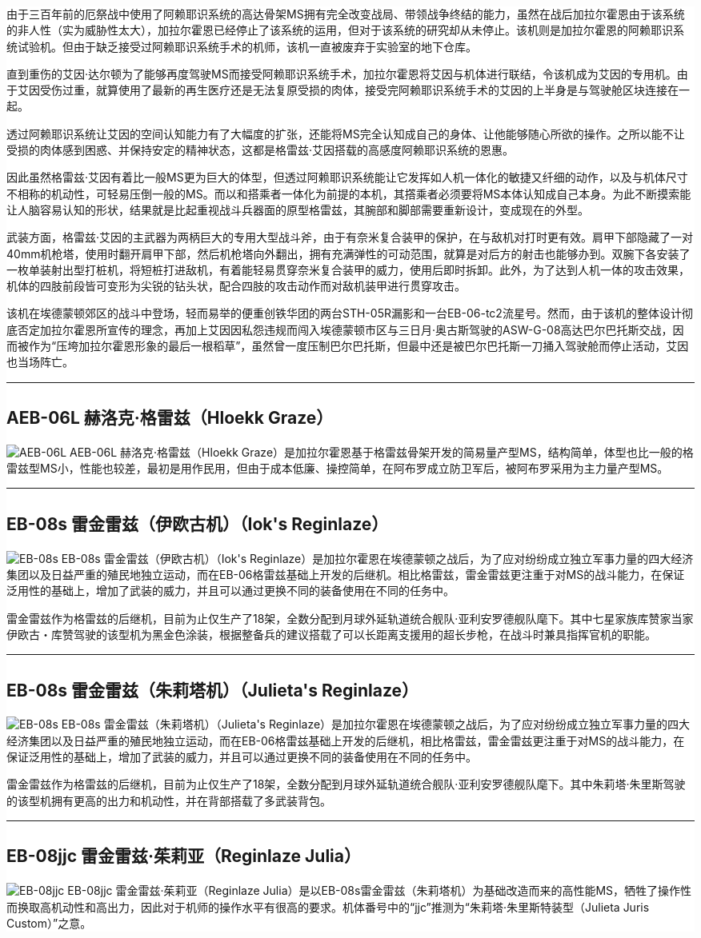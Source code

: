 由于三百年前的厄祭战中使用了阿赖耶识系统的高达骨架MS拥有完全改变战局、带领战争终结的能力，虽然在战后加拉尔霍恩由于该系统的非人性（实为威胁性太大），加拉尔霍恩已经停止了该系统的运用，但对于该系统的研究却从未停止。该机则是加拉尔霍恩的阿赖耶识系统试验机。但由于缺乏接受过阿赖耶识系统手术的机师，该机一直被废弃于实验室的地下仓库。

直到重伤的艾因·达尔顿为了能够再度驾驶MS而接受阿赖耶识系统手术，加拉尔霍恩将艾因与机体进行联结，令该机成为艾因的专用机。由于艾因受伤过重，就算使用了最新的再生医疗还是无法复原受损的肉体，接受完阿赖耶识系统手术的艾因的上半身是与驾驶舱区块连接在一起。

透过阿赖耶识系统让艾因的空间认知能力有了大幅度的扩张，还能将MS完全认知成自己的身体、让他能够随心所欲的操作。之所以能不让受损的肉体感到困惑、并保持安定的精神状态，这都是格雷兹·艾因搭载的高感度阿赖耶识系统的恩惠。

因此虽然格雷兹·艾因有着比一般MS更为巨大的体型，但透过阿赖耶识系统能让它发挥如人机一体化的敏捷又纤细的动作，以及与机体尺寸不相称的机动性，可轻易压倒一般的MS。而以和搭乘者一体化为前提的本机，其撘乘者必须要将MS本体认知成自己本身。为此不断摸索能让人脑容易认知的形状，结果就是比起重视战斗兵器面的原型格雷兹，其腕部和脚部需要重新设计，变成现在的外型。

武装方面，格雷兹·艾因的主武器为两柄巨大的专用大型战斗斧，由于有奈米复合装甲的保护，在与敌机对打时更有效。肩甲下部隐藏了一对40mm机枪塔，使用时翻开肩甲下部，然后机枪塔向外翻出，拥有充满弹性的可动范围，就算是对后方的射击也能够办到。双腕下各安装了一枚单装射出型打桩机，将短桩打进敌机，有着能轻易贯穿奈米复合装甲的威力，使用后即时拆卸。此外，为了达到人机一体的攻击效果，机体的四肢前段皆可变形为尖锐的钻头状，配合四肢的攻击动作而对敌机装甲进行贯穿攻击。

该机在埃德蒙顿郊区的战斗中登场，轻而易举的便重创铁华团的两台STH-05R漏影和一台EB-06-tc2流星号。然而，由于该机的整体设计彻底否定加拉尔霍恩所宣传的理念，再加上艾因因私怨违规而闯入埃德蒙顿市区与三日月·奥古斯驾驶的ASW-G-08高达巴尔巴托斯交战，因而被作为“压垮加拉尔霍恩形象的最后一根稻草”，虽然曾一度压制巴尔巴托斯，但最中还是被巴尔巴托斯一刀捅入驾驶舱而停止活动，艾因也当场阵亡。


----------
## AEB-06L 赫洛克·格雷兹（Hloekk Graze）
![AEB-06L][26]
AEB-06L 赫洛克·格雷兹（Hloekk Graze）是加拉尔霍恩基于格雷兹骨架开发的简易量产型MS，结构简单，体型也比一般的格雷兹型MS小，性能也较差，最初是用作民用，但由于成本低廉、操控简单，在阿布罗成立防卫军后，被阿布罗采用为主力量产型MS。


----------
## EB-08s 雷金雷兹（伊欧古机）（Iok's Reginlaze）
![EB-08s][27]
EB-08s 雷金雷兹（伊欧古机）（Iok's Reginlaze）是加拉尔霍恩在埃德蒙顿之战后，为了应对纷纷成立独立军事力量的四大经济集团以及日益严重的殖民地独立运动，而在EB-06格雷兹基础上开发的后继机。相比格雷兹，雷金雷兹更注重于对MS的战斗能力，在保证泛用性的基础上，增加了武装的威力，并且可以通过更换不同的装备使用在不同的任务中。

雷金雷兹作为格雷兹的后继机，目前为止仅生产了18架，全数分配到月球外延轨道统合舰队·亚利安罗德舰队麾下。其中七星家族库赞家当家伊欧古・库赞驾驶的该型机为黑金色涂装，根据整备兵的建议搭载了可以长距离支援用的超长步枪，在战斗时兼具指挥官机的职能。


----------
## EB-08s 雷金雷兹（朱莉塔机）（Julieta's Reginlaze）
![EB-08s][28]
EB-08s 雷金雷兹（朱莉塔机）（Julieta's Reginlaze）是加拉尔霍恩在埃德蒙顿之战后，为了应对纷纷成立独立军事力量的四大经济集团以及日益严重的殖民地独立运动，而在EB-06格雷兹基础上开发的后继机，相比格雷兹，雷金雷兹更注重于对MS的战斗能力，在保证泛用性的基础上，增加了武装的威力，并且可以通过更换不同的装备使用在不同的任务中。

雷金雷兹作为格雷兹的后继机，目前为止仅生产了18架，全数分配到月球外延轨道统合舰队·亚利安罗德舰队麾下。其中朱莉塔·朱里斯驾驶的该型机拥有更高的出力和机动性，并在背部搭载了多武装背包。


----------
## EB-08jjc 雷金雷兹·茱莉亚（Reginlaze Julia）
![EB-08jjc][29]
EB-08jjc 雷金雷兹·茱莉亚（Reginlaze Julia）是以EB-08s雷金雷兹（朱莉塔机）为基础改造而来的高性能MS，牺牲了操作性而换取高机动性和高出力，因此对于机师的操作水平有很高的要求。机体番号中的“jjc”推测为“朱莉塔·朱里斯特装型（Julieta Juris Custom）”之意。


  [1]: http://p6.qhimg.com/dr/250__/t013956587c10d9a86b.jpg
  [2]: http://p2.qhimg.com/dr/250__/t01f9dc06f9d2d18d88.jpg
  [3]: http://p5.qhimg.com/dr/250__/t01873ee3f2ac15474f.jpg
  [4]: http://p7.qhimg.com/dr/250__/t01ad06a7c4658bf109.jpg
  [5]: http://p7.qhimg.com/dr/250__/t011543a8498dd24395.jpg
  [6]: http://p7.qhimg.com/dr/250__/t01489f415cc07e6561.jpg
  [7]: http://p4.qhimg.com/dr/250__/t01f04cae5fe5c02288.jpg
  [8]: http://p2.qhimg.com/dr/250__/t01aa9bd610317211a8.jpg
  [9]: http://p8.qhimg.com/dr/250__/t01da8eb3bb38596bfc.jpg
  [10]: http://p3.qhimg.com/dr/250__/t01348a21c6ff264dce.jpg
  [11]: http://p1.qhimg.com/dr/250__/t014474e911b8a82ac7.jpg
  [12]: http://p3.qhimg.com/dr/250__/t014bd2a399b14bab89.jpg
  [13]: http://p8.qhimg.com/dr/250__/t0196f0786e412694fa.jpg
  [14]: http://p3.qhimg.com/dr/250__/t011cc69bf3969e9a07.jpg
  [15]: http://p3.qhimg.com/dr/250__/t01863a07e3852065be.jpg
  [16]: http://p1.qhimg.com/dr/250__/t01fd43be993b93bf33.jpg
  [17]: http://p7.qhimg.com/dr/250__/t011a8fd64755a615c3.jpg
  [18]: http://p7.qhimg.com/dr/250__/t01d18f2a9df132ae3d.jpg
  [19]: http://p3.qhimg.com/dr/250__/t01f618b13eb4fc6506.jpg
  [20]: http://p9.qhimg.com/dr/250__/t0111d676f2ac22cff6.jpg
  [21]: http://p9.qhimg.com/dr/250__/t01e2916949bbbdac57.jpg
  [22]: http://p1.qhimg.com/dr/250__/t014f8a37a4080315c4.jpg
  [23]: http://p8.qhimg.com/dr/250__/t01c321d9549bf6e1f0.jpg
  [24]: http://p7.qhimg.com/dr/250__/t018da31452820a1a44.jpg
  [25]: http://p3.qhimg.com/dr/250__/t011b32d5f06a3e79c2.jpg
  [26]: http://p3.qhimg.com/dr/250__/t01503c807654aa0c36.jpg
  [27]: http://p2.qhimg.com/dr/250__/t0144deb6a48e9b7c2e.jpg
  [28]: http://p3.qhimg.com/dr/250__/t01974f7413ddb57c44.jpg
  [29]: http://p8.qhimg.com/dr/250__/t019bee448065093976.jpg
  [30]: http://p2.qhimg.com/dr/250__/t011f247c3a47f8eff6.jpg
  [31]: http://p2.qhimg.com/dr/250__/t01729652d9dd28b7c5.jpg
  [32]: http://p2.qhimg.com/dr/250__/t01a5405f5fcb03034b.jpg
  [33]: http://p1.qhimg.com/dr/250__/t012a601df1d6551e00.jpg
  [34]: http://p7.qhimg.com/dr/250__/t017cc7af7e9873192e.jpg
  [35]: http://p6.qhimg.com/dr/250__/t017e09c66984eb5afa.jpg
  [36]: http://p9.qhimg.com/dr/250__/t019eabea99eba1b88b.jpg
  [37]: http://p1.qhimg.com/dr/250__/t018b29c3b8316e68b5.jpg
  [38]: http://p8.qhimg.com/dr/250__/t01bacd334ae88bdd6e.jpg
  [39]: http://p8.qhimg.com/dr/250__/t01aa586701dd55ac0d.jpg
  [40]: http://p0.qhimg.com/dr/250__/t0199436052d2a1af4d.jpg
  [41]: http://p5.qhimg.com/dr/250__/t01070d289cc9977a0b.jpg
  [42]: http://p8.qhimg.com/dr/250__/t01e12a2788cb7ddd54.jpg
  [43]: http://p1.qhimg.com/dr/250__/t01bf01185b8d26d953.jpg
  [44]: http://p1.qhimg.com/dr/250__/t016ee0c945315d3287.jpg
  [45]: http://p4.qhimg.com/dr/250__/t01f4e76570368cea4b.jpg
  [46]: http://p5.qhimg.com/dr/250__/t01e87598aee83ff94c.jpg
  [47]: http://p1.qhimg.com/dr/250__/t0175d0f0986a972194.jpg
  [48]: http://p8.qhimg.com/dr/250__/t018e09ec27667b1440.jpg
  [49]: http://p3.qhimg.com/dr/250__/t01e71cdecf59319761.jpg
  [50]: http://p5.qhimg.com/dr/250__/t01e7e857eb2524b873.jpg
  [51]: http://p2.qhimg.com/dr/250__/t017310b9f04149edd6.jpg